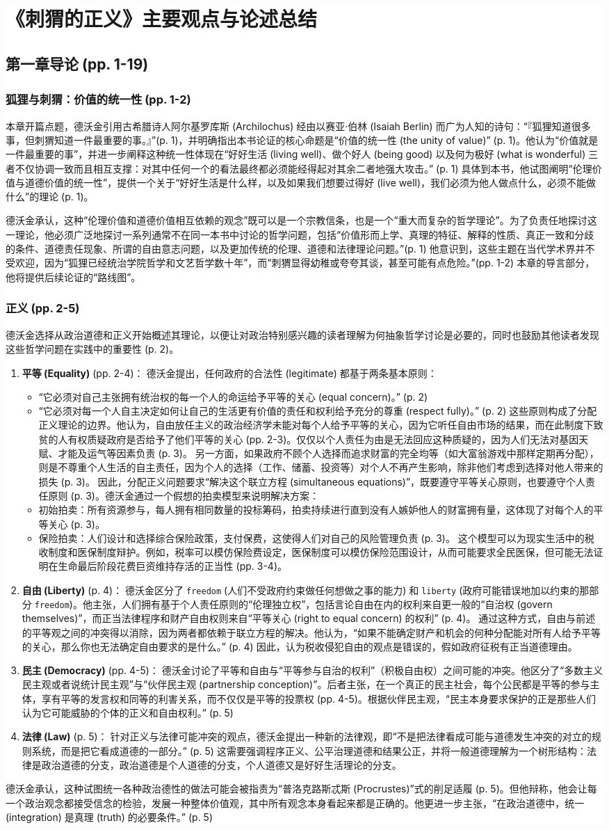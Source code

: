 # 《刺猬的正义》主要观点与论述总结

## 第一章导论 (pp. 1-19)

### 狐狸与刺猬：价值的统一性 (pp. 1-2)

本章开篇点题，德沃金引用古希腊诗人阿尔基罗库斯 (Archilochus) 经由以赛亚·伯林 (Isaiah Berlin) 而广为人知的诗句：“『狐狸知道很多事，但刺猬知道一件最重要的事。』”(p. 1)，并明确指出本书论证的核心命题是“价值的统一性 (the unity of value)” (p. 1)。他认为“价值就是一件最重要的事”，并进一步阐释这种统一性体现在“好好生活 (living well)、做个好人 (being good) 以及何为极好 (what is wonderful) 三者不仅协调一致而且相互支撑：对其中任何一个的看法最终都必须能经得起对其余二者地强大攻击。” (p. 1) 具体到本书，他试图阐明“伦理价值与道德价值的统一性”，提供一个关于“好好生活是什么样，以及如果我们想要过得好 (live well)，我们必须为他人做点什么，必须不能做什么”的理论 (p. 1)。

德沃金承认，这种“伦理价值和道德价值相互依赖的观念”既可以是一个宗教信条，也是一个“重大而复杂的哲学理论”。为了负责任地探讨这一理论，他必须广泛地探讨一系列通常不在同一本书中讨论的哲学问题，包括“价值形而上学、真理的特征、解释的性质、真正一致和分歧的条件、道德责任现象、所谓的自由意志问题，以及更加传统的伦理、道德和法律理论问题。”(p. 1) 他意识到，这些主题在当代学术界并不受欢迎，因为“狐狸已经统治学院哲学和文艺哲学数十年”，而“刺猬显得幼稚或夸夸其谈，甚至可能有点危险。”(pp. 1-2) 本章的导言部分，他将提供后续论证的“路线图”。

### 正义 (pp. 2-5)

德沃金选择从政治道德和正义开始概述其理论，以便让对政治特别感兴趣的读者理解为何抽象哲学讨论是必要的，同时也鼓励其他读者发现这些哲学问题在实践中的重要性 (p. 2)。

1.  **平等 (Equality)** (pp. 2-4)：
    德沃金提出，任何政府的合法性 (legitimate) 都基于两条基本原则：
    *   “它必须对自己主张拥有统治权的每一个人的命运给予平等的关心 (equal concern)。” (p. 2)
    *   “它必须对每一个人自主决定如何让自己的生活更有价值的责任和权利给予充分的尊重 (respect fully)。” (p. 2)
    这些原则构成了分配正义理论的边界。他认为，自由放任主义的政治经济学未能对每个人给予平等的关心，因为它听任自由市场的结果，而在此制度下致贫的人有权质疑政府是否给予了他们平等的关心 (pp. 2-3)。仅仅以个人责任为由是无法回应这种质疑的，因为人们无法对基因天赋、才能及运气等因素负责 (p. 3)。
    另一方面，如果政府不顾个人选择而追求财富的完全均等（如大富翁游戏中那样定期再分配），则是不尊重个人生活的自主责任，因为个人的选择（工作、储蓄、投资等）对个人不再产生影响，除非他们考虑到选择对他人带来的损失 (p. 3)。
    因此，分配正义问题要求“解决这个联立方程 (simultaneous equations)”，既要遵守平等关心原则，也要遵守个人责任原则 (p. 3)。德沃金通过一个假想的拍卖模型来说明解决方案：
    *   初始拍卖：所有资源参与，每人拥有相同数量的投标筹码，拍卖持续进行直到没有人嫉妒他人的财富拥有量，这体现了对每个人的平等关心 (p. 3)。
    *   保险拍卖：人们设计和选择综合保险政策，支付保费，这使得人们对自己的风险管理负责 (p. 3)。
    这个模型可以为现实生活中的税收制度和医保制度辩护。例如，税率可以模仿保险费设定，医保制度可以模仿保险范围设计，从而可能要求全民医保，但可能无法证明在生命最后阶段花费巨资维持存活的正当性 (pp. 3-4)。

2.  **自由 (Liberty)** (p. 4)：
    德沃金区分了 `freedom` (人们不受政府约束做任何想做之事的能力) 和 `liberty` (政府可能错误地加以约束的那部分 `freedom`)。他主张，人们拥有基于个人责任原则的“伦理独立权”，包括言论自由在内的权利来自更一般的“自治权 (govern themselves)”，而正当法律程序和财产自由权则来自“平等关心 (right to equal concern) 的权利” (p. 4)。
    通过这种方式，自由与前述的平等观之间的冲突得以消除，因为两者都依赖于联立方程的解决。他认为，“如果不能确定财产和机会的何种分配能对所有人给予平等的关心，那么你也无法确定自由要求的是什么。” (p. 4) 因此，认为税收侵犯自由的观点是错误的，假如政府征税有正当道德理由。

3.  **民主 (Democracy)** (pp. 4-5)：
    德沃金讨论了平等和自由与“平等参与自治的权利”（积极自由权）之间可能的冲突。他区分了“多数主义民主观或者说统计民主观”与“伙伴民主观 (partnership conception)”。后者主张，在一个真正的民主社会，每个公民都是平等的参与主体，享有平等的发言权和同等的利害关系，而不仅仅是平等的投票权 (pp. 4-5)。根据伙伴民主观，“民主本身要求保护的正是那些人们认为它可能威胁的个体的正义和自由权利。” (p. 5)

4.  **法律 (Law)** (p. 5)：
    针对正义与法律可能冲突的观点，德沃金提出一种新的法律观，即“不是把法律看成可能与道德发生冲突的对立的规则系统，而是把它看成道德的一部分。” (p. 5) 这需要强调程序正义、公平治理道德和结果公正，并将一般道德理解为一个树形结构：法律是政治道德的分支，政治道德是个人道德的分支，个人道德又是好好生活理论的分支。

德沃金承认，这种试图统一各种政治德性的做法可能会被指责为“普洛克路斯忒斯 (Procrustes)”式的削足适履 (p. 5)。但他辩称，他会让每一个政治观念都接受信念的检验，发展一种整体价值观，其中所有观念本身看起来都是正确的。他更进一步主张，“在政治道德中，统一 (integration) 是真理 (truth) 的必要条件。” (p. 5)
